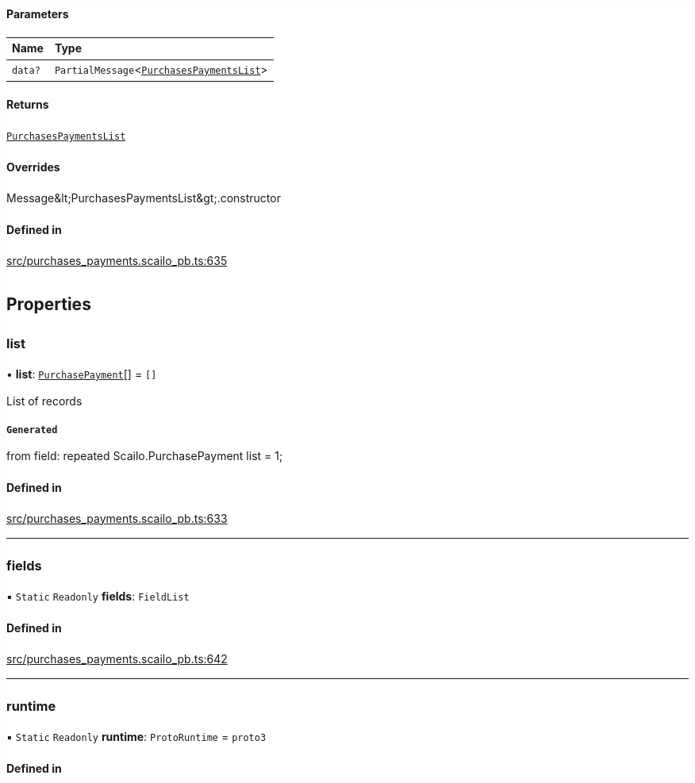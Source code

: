 #### Parameters

| Name | Type |
| :------ | :------ |
| `data?` | `PartialMessage`\<[`PurchasesPaymentsList`](PurchasesPaymentsList.md)\> |

#### Returns

[`PurchasesPaymentsList`](PurchasesPaymentsList.md)

#### Overrides

Message\&lt;PurchasesPaymentsList\&gt;.constructor

#### Defined in

[src/purchases_payments.scailo_pb.ts:635](https://github.com/scailo/ts-sdk/blob/c10a36b57201dfa5903d4b53efa1e62aa6208936/src/purchases_payments.scailo_pb.ts#L635)

## Properties

### list

• **list**: [`PurchasePayment`](PurchasePayment.md)[] = `[]`

List of records

**`Generated`**

from field: repeated Scailo.PurchasePayment list = 1;

#### Defined in

[src/purchases_payments.scailo_pb.ts:633](https://github.com/scailo/ts-sdk/blob/c10a36b57201dfa5903d4b53efa1e62aa6208936/src/purchases_payments.scailo_pb.ts#L633)

___

### fields

▪ `Static` `Readonly` **fields**: `FieldList`

#### Defined in

[src/purchases_payments.scailo_pb.ts:642](https://github.com/scailo/ts-sdk/blob/c10a36b57201dfa5903d4b53efa1e62aa6208936/src/purchases_payments.scailo_pb.ts#L642)

___

### runtime

▪ `Static` `Readonly` **runtime**: `ProtoRuntime` = `proto3`

#### Defined in
